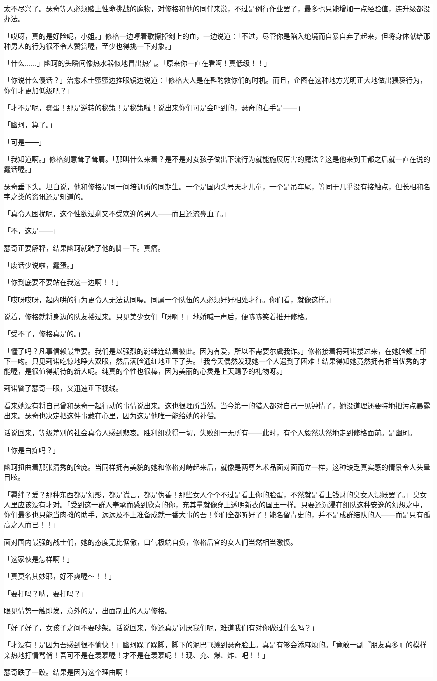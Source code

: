 太不尽兴了。瑟奇等人必须赌上性命挑战的魔物，对修格和他的同伴来说，不过是例行作业罢了，最多也只能增加一点经验值，连升级都没办法。

「哎呀，真的是好险呢，小姐。」修格一边哼着歌擦掉剑上的血，一边说道：「不过，尽管你是陷入绝境而自暴自弃了起来，但将身体献给那种男人的行为很不令人赞赏喔，至少也得挑一下对象。」

「什么……」幽珂的头瞬间像热水器似地冒出热气。「原来你一直在看啊！真低级！！」

「你说什么傻话？」治愈术士蜜蜜边推眼镜边说道：「修格大人是在斟酌救你们的时机。而且，企图在这种地方光明正大地做出猥亵行为，你们才更加低级吧？」

「才不是呢，蠢蛋！那是逆转的秘策！是秘策啦！说出来你们可是会吓到的，瑟奇的右手是——」

「幽珂，算了。」

「可是——」

「我知道啊。」修格刻意耸了耸肩。「那叫什么来着？是不是对女孩子做出下流行为就能施展厉害的魔法？这是他来到王都之后就一直在说的蠢话喔。」

瑟奇垂下头。坦白说，他和修格是同一间培训所的同期生。一个是国内头号天才儿童，一个是吊车尾，等同于几乎没有接触点，但长相和名字之类的资讯还是知道的。

「真令人困扰呢，这个性欲过剩又不受欢迎的男人——而且还流鼻血了。」

「不，这是——」

瑟奇正要解释，结果幽珂就踹了他的脚一下。真痛。

「废话少说啦，蠢蛋。」

「你到底要不要站在我这一边啊！！」

「哎呀哎呀，起内哄的行为更令人无法认同喔。同属一个队伍的人必须好好相处才行。你们看，就像这样。」

说着，修格就将身边的队友搂过来。只见美少女们「呀啊！」地娇喊一声后，便哧哧笑着推开修格。

「受不了，修格真是的。」

「懂了吗？凡事信赖最重要。我们是以强烈的羁绊连结着彼此。因为有爱，所以不需要尔虞我诈。」修格接着将莉诺搂过来，在她脸颊上印下一吻。只见莉诺吃惊地睁大双眼，然后满脸通红地垂下了头。「我今天偶然发现她一个人遇到了困难！结果得知她竟然拥有相当优秀的才能喔，是很值得期待的新人呢。纯真的个性也很棒，因为美丽的心灵是上天赐予的礼物呀。」

莉诺瞥了瑟奇一眼，又迅速垂下视线。

看来她没有将自己曾和瑟奇一起行动的事情说出来。这也很理所当然。当今第一的猎人都对自己一见钟情了，她没道理还要特地把污点暴露出来。瑟奇也决定把这件事藏在心里，因为这是他唯一能给她的补偿。

话说回来，等级差别的社会真令人感到悲哀。胜利组获得一切，失败组一无所有——此时，有个人毅然决然地走到修格面前。是幽珂。

「你是白痴吗？」

幽珂扭曲着那张清秀的脸庞。当同样拥有美貌的她和修格对峙起来后，就像是两尊艺术品面对面而立一样，这种缺乏真实感的情景令人头晕目眩。

「羁绊？爱？那种东西都是幻影，都是谎言，都是伪善！那些女人个个不过是看上你的脸蛋，不然就是看上钱财的臭女人混帐罢了。」臭女人里应该没有才对。「受到这一群人奉承而感到欣喜的你，充其量就像穿上透明新衣的国王一样。只要还沉浸在组队这种安逸的幻想之中，你们最多也只能当肉摊的助手，远远及不上准备成就一番大事的吾！你们全都听好了！能名留青史的，并不是成群结队的人——而是只有孤高之人而已！！」

面对国内最强的战士们，她的态度无比倨傲，口气极端自负，修格后宫的女人们当然相当激愤。

「这家伙是怎样啊！」

「真莫名其妙耶，好不爽喔〜！！」

「要打吗？呐，要打吗？」

眼见情势一触即发，意外的是，出面制止的人是修格。

「好了好了，女孩子之间不要吵架。话说回来，你还真是讨厌我们呢，难道我们有对你做过什么吗？」

「才没有！是因为吾感到很不愉快！」幽珂跺了跺脚，脚下的泥巴飞溅到瑟奇脸上。真是有够会添麻烦的。「竟敢一副『朋友真多』的模样亲热地打情骂俏！吾可不是在羡慕喔！才不是在羡慕呢！！现、充、爆、炸、吧！！」

瑟奇跌了一跤。结果是因为这个理由啊！
